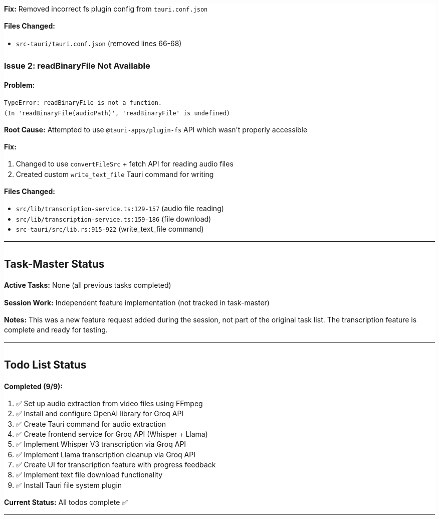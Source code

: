 **Fix:**
Removed incorrect fs plugin config from `tauri.conf.json`

**Files Changed:**
- `src-tauri/tauri.conf.json` (removed lines 66-68)

### Issue 2: readBinaryFile Not Available
**Problem:**
```
TypeError: readBinaryFile is not a function.
(In 'readBinaryFile(audioPath)', 'readBinaryFile' is undefined)
```

**Root Cause:**
Attempted to use `@tauri-apps/plugin-fs` API which wasn't properly accessible

**Fix:**
1. Changed to use `convertFileSrc` + fetch API for reading audio files
2. Created custom `write_text_file` Tauri command for writing

**Files Changed:**
- `src/lib/transcription-service.ts:129-157` (audio file reading)
- `src/lib/transcription-service.ts:159-186` (file download)
- `src-tauri/src/lib.rs:915-922` (write_text_file command)

---

## Task-Master Status

**Active Tasks:** None (all previous tasks completed)

**Session Work:** Independent feature implementation (not tracked in task-master)

**Notes:**
This was a new feature request added during the session, not part of the original task list. The transcription feature is complete and ready for testing.

---

## Todo List Status

**Completed (9/9):**
1. ✅ Set up audio extraction from video files using FFmpeg
2. ✅ Install and configure OpenAI library for Groq API
3. ✅ Create Tauri command for audio extraction
4. ✅ Create frontend service for Groq API (Whisper + Llama)
5. ✅ Implement Whisper V3 transcription via Groq API
6. ✅ Implement Llama transcription cleanup via Groq API
7. ✅ Create UI for transcription feature with progress feedback
8. ✅ Implement text file download functionality
9. ✅ Install Tauri file system plugin

**Current Status:** All todos complete ✅

---
